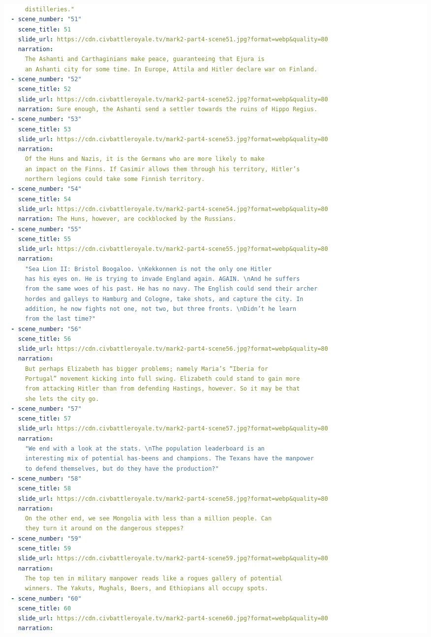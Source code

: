 ```yaml
      distilleries."
  - scene_number: "51"
    scene_title: 51
    slide_url: https://cdn.civbattleroyale.tv/mark2-part4-scene51.jpg?format=webp&quality=80
    narration:
      The Ashanti and Carthaginians make peace, guaranteeing that Ejura is
      an Ashanti city for some time. In Europe, Attila and Hitler declare war on Finland.
  - scene_number: "52"
    scene_title: 52
    slide_url: https://cdn.civbattleroyale.tv/mark2-part4-scene52.jpg?format=webp&quality=80
    narration: Sure enough, the Ashanti send a settler towards the ruins of Hippo Regius.
  - scene_number: "53"
    scene_title: 53
    slide_url: https://cdn.civbattleroyale.tv/mark2-part4-scene53.jpg?format=webp&quality=80
    narration:
      Of the Huns and Nazis, it is the Germans who are more likely to make
      an impact on the Finns. If Casimir allows them through his territory, Hitler’s
      northern legions could take some Finnish territory.
  - scene_number: "54"
    scene_title: 54
    slide_url: https://cdn.civbattleroyale.tv/mark2-part4-scene54.jpg?format=webp&quality=80
    narration: The Huns, however, are cockblocked by the Russians.
  - scene_number: "55"
    scene_title: 55
    slide_url: https://cdn.civbattleroyale.tv/mark2-part4-scene55.jpg?format=webp&quality=80
    narration:
      "Sea Lion II: Bristol Boogaloo. \nKekkonnen is not the only one Hitler
      has his eyes on. He is trying to invade England again. AGAIN. \nAnd he suffers
      from the same woes of his past. He has no navy. The English could send their archer
      hordes and galleys to Hamburg and Cologne, take shots, and capture the city. In
      addition, he now fights not one, not two, but three fronts. \nDidn’t he learn
      from the last time?"
  - scene_number: "56"
    scene_title: 56
    slide_url: https://cdn.civbattleroyale.tv/mark2-part4-scene56.jpg?format=webp&quality=80
    narration:
      But perhaps Elizabeth has bigger problems; namely Maria’s “Iberia for
      Portugal” movement kicking into full swing. Elizabeth could stand to gain more
      from attacking Hitler than from defending Hastings, however. So it may be that
      she lets the city go.
  - scene_number: "57"
    scene_title: 57
    slide_url: https://cdn.civbattleroyale.tv/mark2-part4-scene57.jpg?format=webp&quality=80
    narration:
      "We end with a look at the stats. \nThe population leaderboard is an
      interesting mix of potential has-beens and champions. The Texans have the manpower
      to defend themselves, but do they have the production?"
  - scene_number: "58"
    scene_title: 58
    slide_url: https://cdn.civbattleroyale.tv/mark2-part4-scene58.jpg?format=webp&quality=80
    narration:
      On the other end, we see Mongolia with less than a million people. Can
      they turn it around on the dangerous steppes?
  - scene_number: "59"
    scene_title: 59
    slide_url: https://cdn.civbattleroyale.tv/mark2-part4-scene59.jpg?format=webp&quality=80
    narration:
      The top ten in military manpower reads like a rogues gallery of potential
      winners. The Yakuts, Mughals, Boers, and Ethiopians all occupy spots.
  - scene_number: "60"
    scene_title: 60
    slide_url: https://cdn.civbattleroyale.tv/mark2-part4-scene60.jpg?format=webp&quality=80
    narration:
```